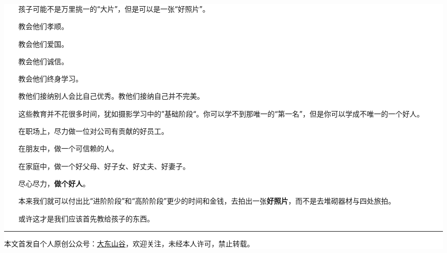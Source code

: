 &emsp;&emsp;孩子可能不是万里挑一的“大片”，但是可以是一张“好照片”。

&emsp;&emsp;教会他们孝顺。

&emsp;&emsp;教会他们爱国。

&emsp;&emsp;教会他们诚信。

&emsp;&emsp;教会他们终身学习。

&emsp;&emsp;教他们接纳别人会比自己优秀。教他们接纳自己并不完美。


&emsp;&emsp;这些教育并不花很多时间，犹如摄影学习中的”基础阶段“。你可以学不到那唯一的“第一名”，但是你可以学成不唯一的一个好人。

&emsp;&emsp;在职场上，尽力做一位对公司有贡献的好员工。

&emsp;&emsp;在朋友中，做一个可信赖的人。

&emsp;&emsp;在家庭中，做一个好父母、好子女、好丈夫、好妻子。

&emsp;&emsp;尽心尽力，**做个好人**。

&emsp;&emsp;本来我们就可以付出比“进阶阶段”和“高阶阶段”更少的时间和金钱，去拍出一张**好照片**，而不是去堆砌器材与四处旅拍。

&emsp;&emsp;或许这才是我们应该首先教给孩子的东西。

-----

 本文首发自个人原创公众号：[大东山谷](https://mp.weixin.qq.com/s/18-3I1JYIAsM3Zhs07__4g)，欢迎关注，未经本人许可，禁止转载。